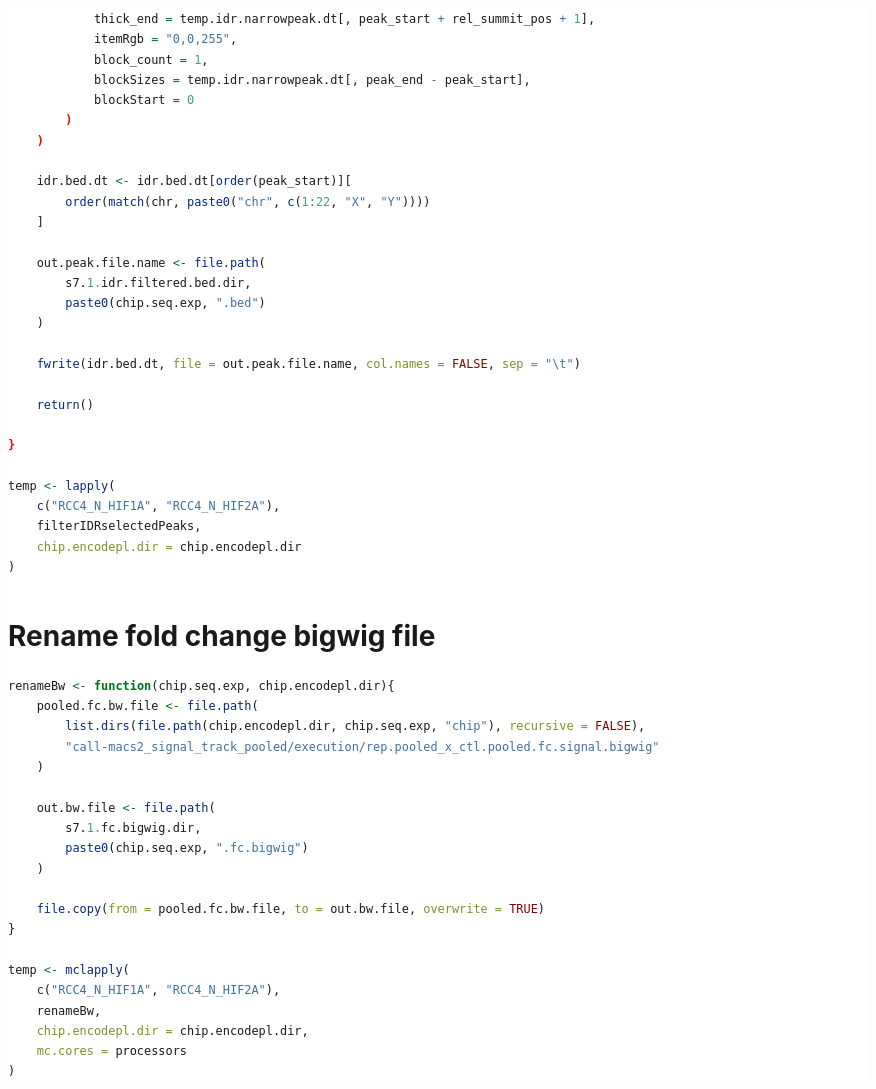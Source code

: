 ``` r
            thick_end = temp.idr.narrowpeak.dt[, peak_start + rel_summit_pos + 1],
            itemRgb = "0,0,255",
            block_count = 1,
            blockSizes = temp.idr.narrowpeak.dt[, peak_end - peak_start],
            blockStart = 0
        )
    )

    idr.bed.dt <- idr.bed.dt[order(peak_start)][
        order(match(chr, paste0("chr", c(1:22, "X", "Y"))))
    ]
    
    out.peak.file.name <- file.path(
        s7.1.idr.filtered.bed.dir,
        paste0(chip.seq.exp, ".bed")
    )

    fwrite(idr.bed.dt, file = out.peak.file.name, col.names = FALSE, sep = "\t")

    return()

}

temp <- lapply(
    c("RCC4_N_HIF1A", "RCC4_N_HIF2A"),
    filterIDRselectedPeaks,
    chip.encodepl.dir = chip.encodepl.dir
)
```

# Rename fold change bigwig file

``` r
renameBw <- function(chip.seq.exp, chip.encodepl.dir){
    pooled.fc.bw.file <- file.path(
        list.dirs(file.path(chip.encodepl.dir, chip.seq.exp, "chip"), recursive = FALSE),
        "call-macs2_signal_track_pooled/execution/rep.pooled_x_ctl.pooled.fc.signal.bigwig"
    )

    out.bw.file <- file.path(
        s7.1.fc.bigwig.dir,
        paste0(chip.seq.exp, ".fc.bigwig")
    )

    file.copy(from = pooled.fc.bw.file, to = out.bw.file, overwrite = TRUE)
}

temp <- mclapply(
    c("RCC4_N_HIF1A", "RCC4_N_HIF2A"),
    renameBw,
    chip.encodepl.dir = chip.encodepl.dir,
    mc.cores = processors
)
```
